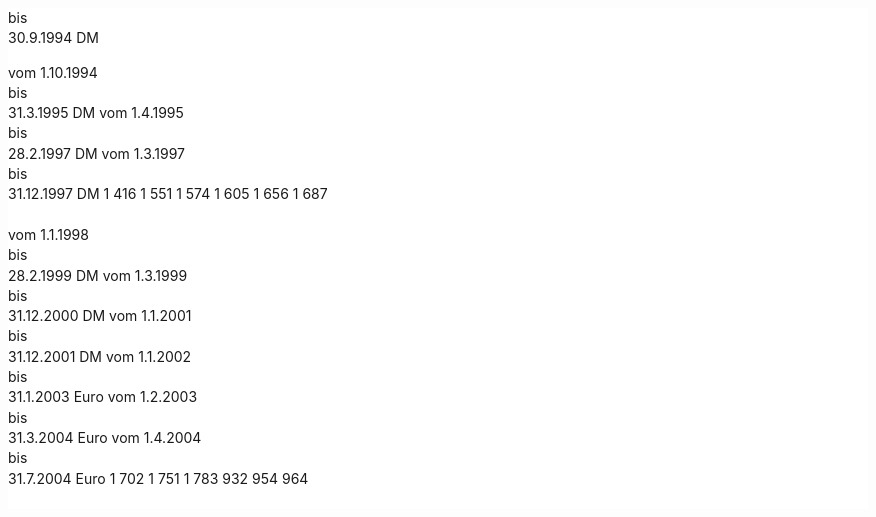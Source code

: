 bis<br />
30.9.1994 DM</td>
<td>vom 1.10.1994<br />
bis<br />
31.3.1995 DM</td>
<td>vom 1.4.1995<br />
bis<br />
28.2.1997 DM</td>
<td>vom 1.3.1997<br />
bis<br />
31.12.1997 DM</td>
</tr>
<tr class="even">
<td>1 416</td>
<td>1 551</td>
<td>1 574</td>
<td>1 605</td>
<td>1 656</td>
<td>1 687</td>
</tr>
<tr class="odd">
<td><br />
<br />
</td>
<td></td>
<td></td>
<td></td>
<td></td>
<td></td>
</tr>
<tr class="even">
<td>vom 1.1.1998<br />
bis<br />
28.2.1999 DM</td>
<td>vom 1.3.1999<br />
bis<br />
31.12.2000 DM</td>
<td>vom 1.1.2001<br />
bis<br />
31.12.2001 DM</td>
<td>vom 1.1.2002<br />
bis<br />
31.1.2003 Euro</td>
<td>vom 1.2.2003<br />
bis<br />
31.3.2004 Euro</td>
<td>vom 1.4.2004<br />
bis<br />
31.7.2004 Euro</td>
</tr>
<tr class="odd">
<td>1 702</td>
<td>1 751</td>
<td>1 783</td>
<td>932</td>
<td>954</td>
<td>964</td>
</tr>
<tr class="even">
<td><br />
<br />
</td>
<td></td>
<td></td>